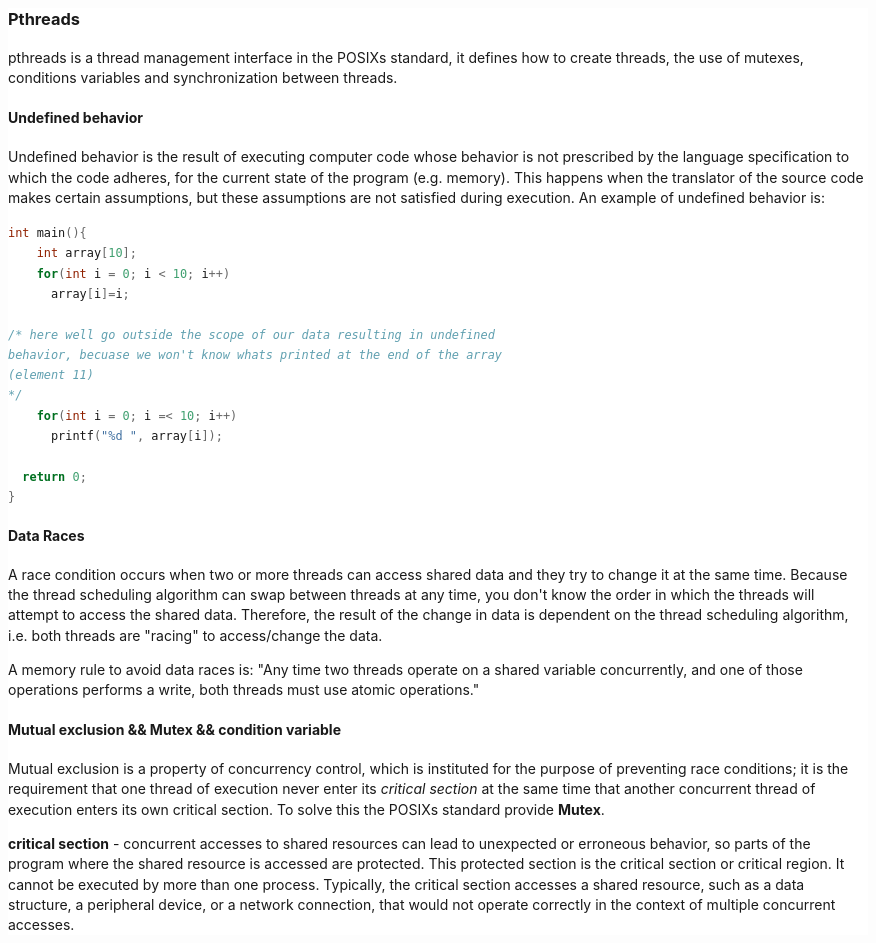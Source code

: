 ### Pthreads 
pthreads is a thread management interface in the POSIXs standard, it defines how
to create threads, the use of mutexes, conditions variables and
synchronization between threads. 

#### Undefined behavior
Undefined behavior is the result of executing computer code whose behavior is
not prescribed by the language specification to which the code adheres, for the
current state of the program (e.g. memory). This happens when the translator of
the source code makes certain assumptions, but these assumptions are not
satisfied during execution. An example of undefined behavior is:


```c
int main(){ 
    int array[10]; 
    for(int i = 0; i < 10; i++) 
      array[i]=i;

/* here well go outside the scope of our data resulting in undefined
behavior, becuase we won't know whats printed at the end of the array
(element 11)
*/
    for(int i = 0; i =< 10; i++)   
      printf("%d ", array[i]);

  return 0; 
}

``` 

#### Data Races 
A race condition occurs when two or more threads can access shared data and
they try to change it at the same time.  Because the thread scheduling
algorithm can swap between threads at any time, you don't know the order in
which the threads will attempt to access the shared data.  Therefore, the
result of the change in data is dependent on the thread scheduling algorithm,
i.e. both threads are "racing" to access/change the data. 

      
A memory rule to avoid data races is: "Any time two threads operate on a
shared variable concurrently, and one of those operations performs a write,
both threads must use atomic operations."

#### Mutual exclusion && Mutex && condition variable 
Mutual exclusion is a property of concurrency control, which is instituted for
the purpose of preventing race conditions; it is the requirement that one
thread of execution never enter its *critical section* at the same time that
another concurrent thread of execution enters its own critical section. To
solve this the POSIXs standard provide **Mutex**. 


**critical section** - concurrent accesses to shared resources can lead to
unexpected or erroneous behavior, so parts of the program where the shared
resource is accessed are protected. This protected section is the critical
section or critical region. It cannot be executed by more than one process.
Typically, the critical section accesses a shared resource, such as a data
structure, a peripheral device, or a network connection, that would not operate
correctly in the context of multiple concurrent accesses. 
